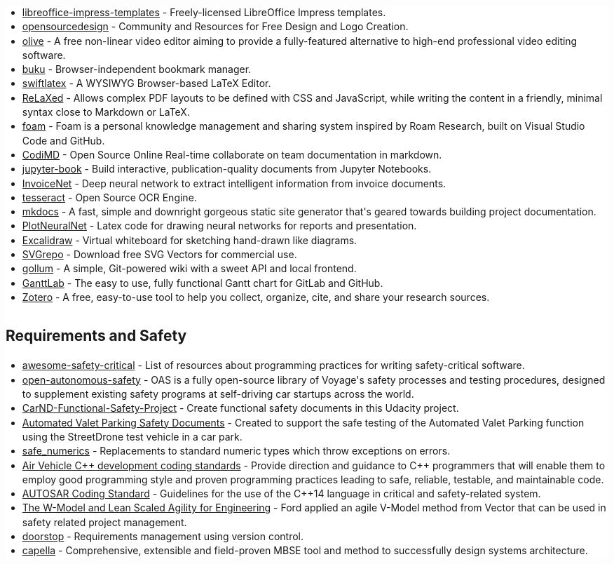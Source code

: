 *   [libreoffice-impress-templates](https://github.com/dohliam/libreoffice-impress-templates) - Freely-licensed LibreOffice Impress templates.
*   [opensourcedesign](https://opensourcedesign.net/resources/) - Community and Resources for Free Design and Logo Creation.
*   [olive](https://www.olivevideoeditor.org/) - A free non-linear video editor aiming to provide a fully-featured alternative to high-end professional video editing software.
*   [buku](https://github.com/jarun/buku) - Browser-independent bookmark manager.
*   [swiftlatex](https://www.swiftlatex.com/) - A WYSIWYG Browser-based LaTeX Editor.
*   [ReLaXed](https://github.com/RelaxedJS/ReLaXed) - Allows complex PDF layouts to be defined with CSS and JavaScript, while writing the content in a friendly, minimal syntax close to Markdown or LaTeX.
*   [foam](https://github.com/foambubble/foam) - Foam is a personal knowledge management and sharing system inspired by Roam Research, built on Visual Studio Code and GitHub.
*   [CodiMD](https://github.com/codimd/server) - Open Source Online Real-time collaborate on team documentation in markdown.
*   [jupyter-book](https://github.com/executablebooks/jupyter-book) - Build interactive, publication-quality documents from Jupyter Notebooks.
*   [InvoiceNet](https://github.com/naiveHobo/InvoiceNet) - Deep neural network to extract intelligent information from invoice documents.
*   [tesseract](https://github.com/tesseract-ocr/tesseract) - Open Source OCR Engine.
*   [mkdocs](https://github.com/mkdocs/mkdocs/) - A fast, simple and downright gorgeous static site generator that's geared towards building project documentation.
*   [PlotNeuralNet](https://github.com/HarisIqbal88/PlotNeuralNet) - Latex code for drawing neural networks for reports and presentation.
*   [Excalidraw](https://github.com/excalidraw/excalidraw) - Virtual whiteboard for sketching hand-drawn like diagrams.
*   [SVGrepo](https://www.svgrepo.com/) - Download free SVG Vectors for commercial use.
*   [gollum](https://github.com/gollum/gollum) - A simple, Git-powered wiki with a sweet API and local frontend.
*   [GanttLab](https://gitlab.com/ganttlab/ganttlab) - The easy to use, fully functional Gantt chart for GitLab and GitHub.
*   [Zotero](https://github.com/zotero/zotero) - A free, easy-to-use tool to help you collect, organize, cite, and share your research sources.

## Requirements and Safety

*   [awesome-safety-critical](https://github.com/stanislaw/awesome-safety-critical) - List of resources about programming practices for writing safety-critical software.
*   [open-autonomous-safety](https://github.com/voyage/open-autonomous-safety) - OAS is a fully open-source library of Voyage's safety processes and testing procedures, designed to supplement existing safety programs at self-driving car startups across the world.
*   [CarND-Functional-Safety-Project](https://github.com/udacity/CarND-Functional-Safety-Project) - Create functional safety documents in this Udacity project.
*   [Automated Valet Parking Safety Documents](https://avp-project.uk/publication-of-safety-documents) - Created to support the safe testing of the Automated Valet Parking function using the StreetDrone test vehicle in a car park.
*   [safe\_numerics](https://github.com/boostorg/safe_numerics) - Replacements to standard numeric types which throw exceptions on errors.
*   [Air Vehicle C++ development coding standards](http://www.stroustrup.com/JSF-AV-rules.pdf) - Provide direction and guidance to C++ programmers that will enable them to employ good programming style and proven programming practices leading to safe, reliable, testable, and maintainable code.
*   [AUTOSAR Coding Standard](https://www.autosar.org/fileadmin/user_upload/standards/adaptive/17-10/AUTOSAR_RS_CPP14Guidelines.pdf) - Guidelines for the use of the C++14 language in critical and safety-related system.
*   [The W-Model and Lean Scaled Agility for Engineering](https://assets.vector.com/cms/content/consulting/publications/AgileSystemsEngineering_Vector_Ford.pdf) - Ford applied an agile V-Model method from Vector that can be used in safety related project management.
*   [doorstop](https://github.com/doorstop-dev/doorstop) - Requirements management using version control.
*   [capella](https://www.eclipse.org/capella/) - Comprehensive, extensible and field-proven MBSE tool and method
    to successfully design systems architecture.